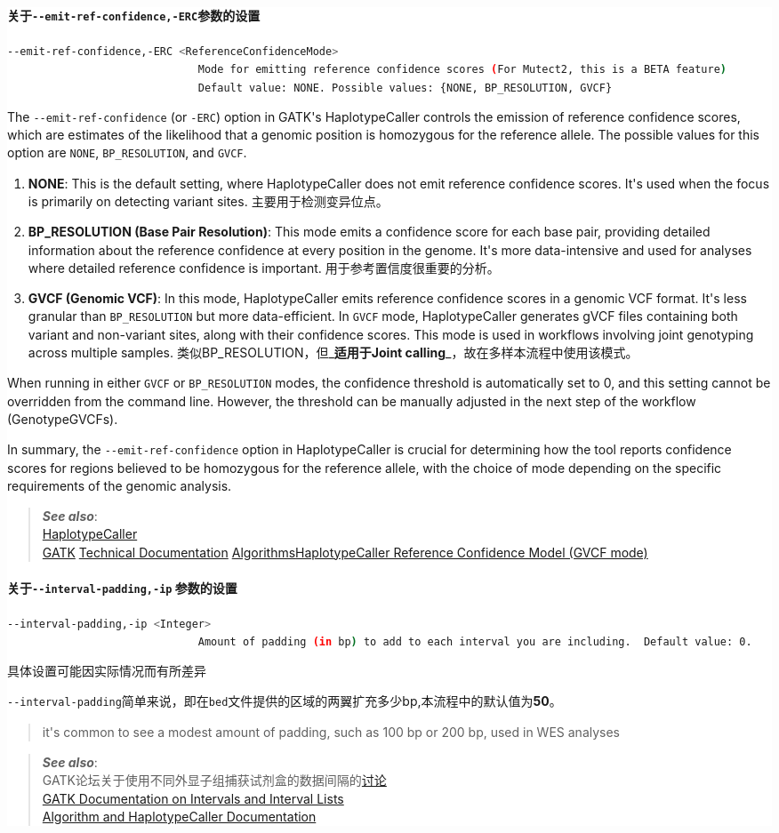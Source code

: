#### 关于`--emit-ref-confidence,-ERC`参数的设置
```bash
--emit-ref-confidence,-ERC <ReferenceConfidenceMode>
                              Mode for emitting reference confidence scores (For Mutect2, this is a BETA feature) 
                              Default value: NONE. Possible values: {NONE, BP_RESOLUTION, GVCF} 
```


The `--emit-ref-confidence` (or `-ERC`) option in GATK's HaplotypeCaller controls the emission of reference confidence scores, which are estimates of the likelihood that a genomic position is homozygous for the reference allele. The possible values for this option are `NONE`, `BP_RESOLUTION`, and `GVCF`.

1. **NONE**: This is the default setting, where HaplotypeCaller does not emit reference confidence scores. It's used when the focus is primarily on detecting variant sites. 主要用于检测变异位点。

2. **BP_RESOLUTION (Base Pair Resolution)**: This mode emits a confidence score for each base pair, providing detailed information about the reference confidence at every position in the genome. It's more data-intensive and used for analyses where detailed reference confidence is important. 用于参考置信度很重要的分析。

3. **GVCF (Genomic VCF)**: In this mode, HaplotypeCaller emits reference confidence scores in a genomic VCF format. It's less granular than `BP_RESOLUTION` but more data-efficient. In `GVCF` mode, HaplotypeCaller generates gVCF files containing both variant and non-variant sites, along with their confidence scores. This mode is used in workflows involving joint genotyping across multiple samples. 类似BP_RESOLUTION，但_**适用于Joint calling**_，故在多样本流程中使用该模式。

When running in either `GVCF` or `BP_RESOLUTION` modes, the confidence threshold is automatically set to 0, and this setting cannot be overridden from the command line. However, the threshold can be manually adjusted in the next step of the workflow (GenotypeGVCFs).

In summary, the `--emit-ref-confidence` option in HaplotypeCaller is crucial for determining how the tool reports confidence scores for regions believed to be homozygous for the reference allele, with the choice of mode depending on the specific requirements of the genomic analysis.
> **_See also_**: \
[HaplotypeCaller](https://gatk.broadinstitute.org/hc/en-us/articles/360037225632-HaplotypeCaller) \
[GATK](https://gatk.broadinstitute.org/hc/en-us)  [Technical Documentation](https://gatk.broadinstitute.org/hc/en-us/categories/360002310591-Technical-Documentation)  [Algorithms](https://gatk.broadinstitute.org/hc/en-us/sections/360007226771-Algorithms)[HaplotypeCaller Reference Confidence Model (GVCF mode) ](https://gatk.broadinstitute.org/hc/en-us/articles/360035531532-HaplotypeCaller-Reference-Confidence-Model-GVCF-mode-) 

#### 关于`--interval-padding,-ip` 参数的设置
```bash
--interval-padding,-ip <Integer>
                              Amount of padding (in bp) to add to each interval you are including.  Default value: 0.
```
具体设置可能因实际情况而有所差异

`--interval-padding`简单来说，即在`bed`文件提供的区域的两翼扩充多少bp,本流程中的默认值为**50**。
>  it's common to see a modest amount of padding, such as 100 bp or 200 bp, used in WES analyses

> _**See also**_: \
GATK论坛关于使用不同外显子组捕获试剂盒的数据间隔的[讨论](https://gatk.broadinstitute.org/hc/en-us/community/posts/360056487811-What-intervals-to-use-in-HaplotypeCaller-GenotypeGVCF-for-exome-data-sequenced-with-different-capture-kits) \
[GATK Documentation on Intervals and Interval Lists](https://gatk.broadinstitute.org/hc/en-us/articles/360035531852-Intervals-and-interval-lists) \
[Algorithm and HaplotypeCaller Documentation](https://gatk.broadinstitute.org/hc/en-us/sections/360007226612) 
